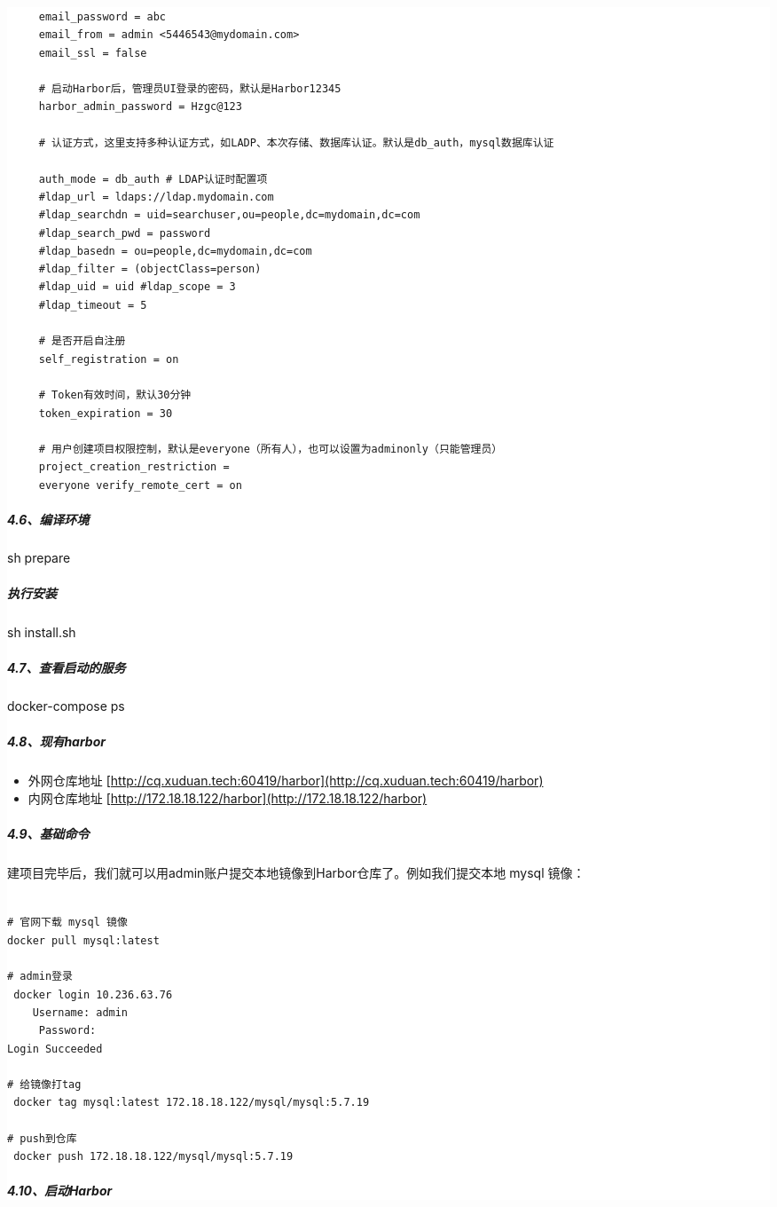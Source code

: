```angular2html
     email_password = abc 
     email_from = admin <5446543@mydomain.com> 
     email_ssl = false 
     
     # 启动Harbor后，管理员UI登录的密码，默认是Harbor12345 
     harbor_admin_password = Hzgc@123 
     
     # 认证方式，这里支持多种认证方式，如LADP、本次存储、数据库认证。默认是db_auth，mysql数据库认证 
     
     auth_mode = db_auth # LDAP认证时配置项 
     #ldap_url = ldaps://ldap.mydomain.com 
     #ldap_searchdn = uid=searchuser,ou=people,dc=mydomain,dc=com 
     #ldap_search_pwd = password 
     #ldap_basedn = ou=people,dc=mydomain,dc=com 
     #ldap_filter = (objectClass=person) 
     #ldap_uid = uid #ldap_scope = 3 
     #ldap_timeout = 5 
     
     # 是否开启自注册 
     self_registration = on 
     
     # Token有效时间，默认30分钟 
     token_expiration = 30 
     
     # 用户创建项目权限控制，默认是everyone（所有人），也可以设置为adminonly（只能管理员） 
     project_creation_restriction = 
     everyone verify_remote_cert = on

```
##### 4.6、编译环境
sh prepare
 
##### 执行安装
sh install.sh

##### 4.7、查看启动的服务
docker-compose ps

##### 4.8、现有harbor 
- 外网仓库地址 [http://cq.xuduan.tech:60419/harbor](http://cq.xuduan.tech:60419/harbor)
- 内网仓库地址 [http://172.18.18.122/harbor](http://172.18.18.122/harbor)

##### 4.9、基础命令
建项目完毕后，我们就可以用admin账户提交本地镜像到Harbor仓库了。例如我们提交本地 mysql 镜像：
```angular2html

# 官网下载 mysql 镜像
docker pull mysql:latest

# admin登录 
 docker login 10.236.63.76 
    Username: admin
     Password: 
Login Succeeded 

# 给镜像打tag 
 docker tag mysql:latest 172.18.18.122/mysql/mysql:5.7.19
 
# push到仓库 
 docker push 172.18.18.122/mysql/mysql:5.7.19

```
##### 4.10、启动Harbor